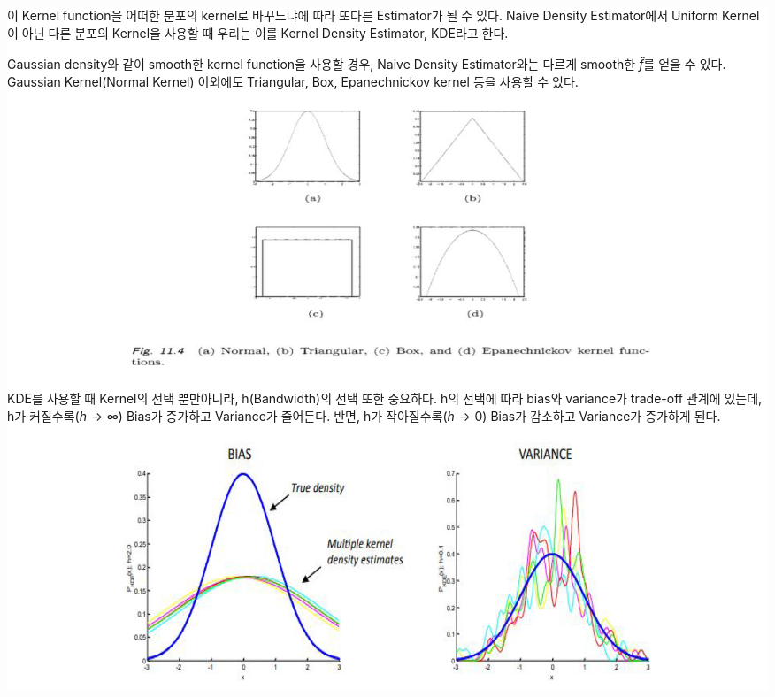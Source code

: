 이 Kernel function을 어떠한 분포의 kernel로 바꾸느냐에 따라 또다른 Estimator가 될 수 있다. Naive Density Estimator에서 Uniform Kernel이 아닌 다른 분포의 Kernel을 사용할 때 우리는 이를 Kernel Density Estimator, KDE라고 한다.

Gaussian density와 같이 smooth한 kernel function을 사용할 경우, Naive Density Estimator와는 다르게 smooth한 $\hat f$를 얻을 수 있다. Gaussian Kernel(Normal Kernel) 이외에도 Triangular, Box, Epanechnickov kernel 등을 사용할 수 있다.

<center>
<img src = '/post_img/191229/image12.png' width="600"/>
</center>

KDE를 사용할 때 Kernel의 선택 뿐만아니라, h(Bandwidth)의 선택 또한 중요하다. h의 선택에 따라 bias와 variance가 trade-off 관계에 있는데, h가 커질수록($h \rightarrow \infty$) Bias가 증가하고 Variance가 줄어든다. 반면, h가 작아질수록($h \rightarrow 0$) Bias가 감소하고 Variance가 증가하게 된다.

<center>
<img src = '/post_img/191229/image13.png' width="600"/>
</center>
